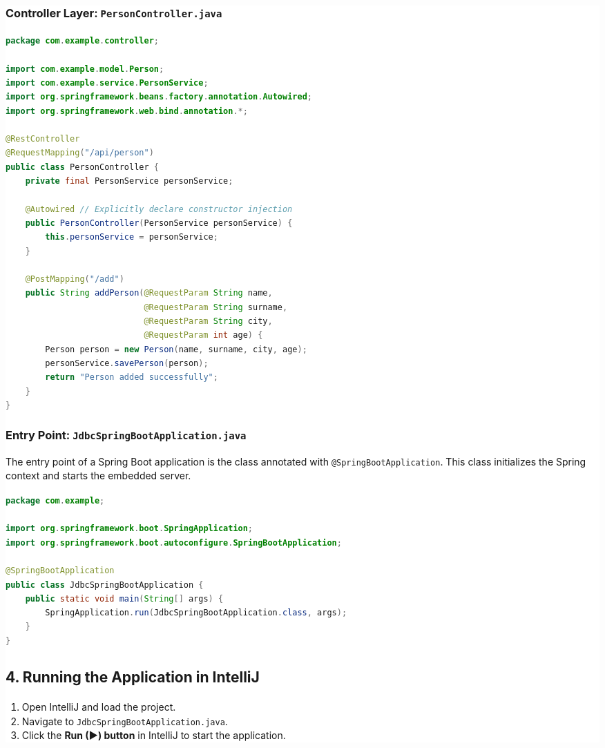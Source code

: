 ### **Controller Layer: `PersonController.java`**
```java
package com.example.controller;

import com.example.model.Person;
import com.example.service.PersonService;
import org.springframework.beans.factory.annotation.Autowired;
import org.springframework.web.bind.annotation.*;

@RestController
@RequestMapping("/api/person")
public class PersonController {
    private final PersonService personService;

    @Autowired // Explicitly declare constructor injection
    public PersonController(PersonService personService) {
        this.personService = personService;
    }

    @PostMapping("/add")
    public String addPerson(@RequestParam String name,
                            @RequestParam String surname,
                            @RequestParam String city,
                            @RequestParam int age) {
        Person person = new Person(name, surname, city, age);
        personService.savePerson(person);
        return "Person added successfully";
    }
}
```

### **Entry Point: `JdbcSpringBootApplication.java`**  

The entry point of a Spring Boot application is the class annotated with `@SpringBootApplication`. This class initializes the Spring context and starts the embedded server.

```java
package com.example;

import org.springframework.boot.SpringApplication;
import org.springframework.boot.autoconfigure.SpringBootApplication;

@SpringBootApplication
public class JdbcSpringBootApplication {
    public static void main(String[] args) {
        SpringApplication.run(JdbcSpringBootApplication.class, args);
    }
}
```

## **4. Running the Application in IntelliJ**
1. Open IntelliJ and load the project.
2. Navigate to `JdbcSpringBootApplication.java`.
3. Click the **Run (▶) button** in IntelliJ to start the application.
